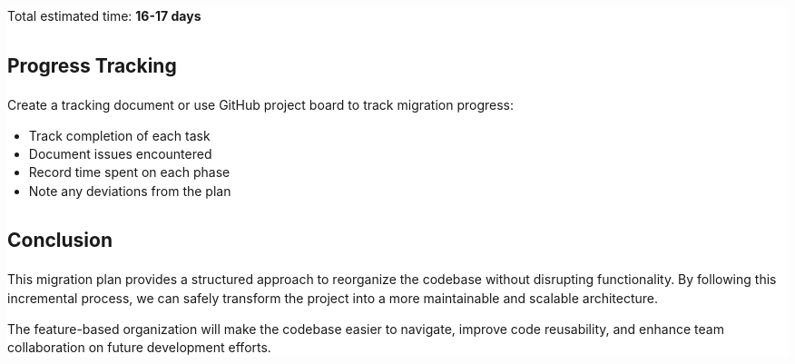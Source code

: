 Total estimated time: **16-17 days**

## Progress Tracking

Create a tracking document or use GitHub project board to track migration progress:

- Track completion of each task
- Document issues encountered
- Record time spent on each phase
- Note any deviations from the plan

## Conclusion

This migration plan provides a structured approach to reorganize the codebase without disrupting functionality. By following this incremental process, we can safely transform the project into a more maintainable and scalable architecture.

The feature-based organization will make the codebase easier to navigate, improve code reusability, and enhance team collaboration on future development efforts. 